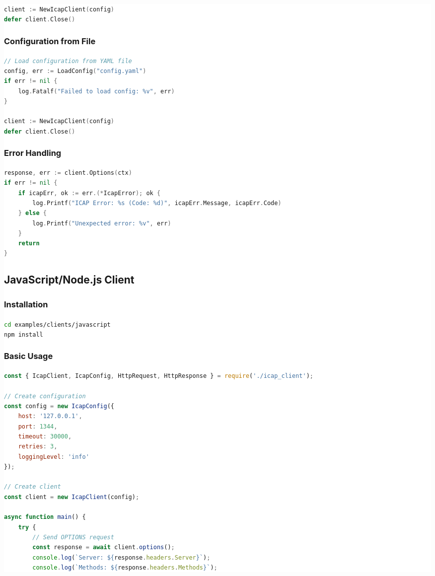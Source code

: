 ```go
client := NewIcapClient(config)
defer client.Close()
```

### Configuration from File

```go
// Load configuration from YAML file
config, err := LoadConfig("config.yaml")
if err != nil {
    log.Fatalf("Failed to load config: %v", err)
}

client := NewIcapClient(config)
defer client.Close()
```

### Error Handling

```go
response, err := client.Options(ctx)
if err != nil {
    if icapErr, ok := err.(*IcapError); ok {
        log.Printf("ICAP Error: %s (Code: %d)", icapErr.Message, icapErr.Code)
    } else {
        log.Printf("Unexpected error: %v", err)
    }
    return
}
```

## JavaScript/Node.js Client

### Installation

```bash
cd examples/clients/javascript
npm install
```

### Basic Usage

```javascript
const { IcapClient, IcapConfig, HttpRequest, HttpResponse } = require('./icap_client');

// Create configuration
const config = new IcapConfig({
    host: '127.0.0.1',
    port: 1344,
    timeout: 30000,
    retries: 3,
    loggingLevel: 'info'
});

// Create client
const client = new IcapClient(config);

async function main() {
    try {
        // Send OPTIONS request
        const response = await client.options();
        console.log(`Server: ${response.headers.Server}`);
        console.log(`Methods: ${response.headers.Methods}`);

```